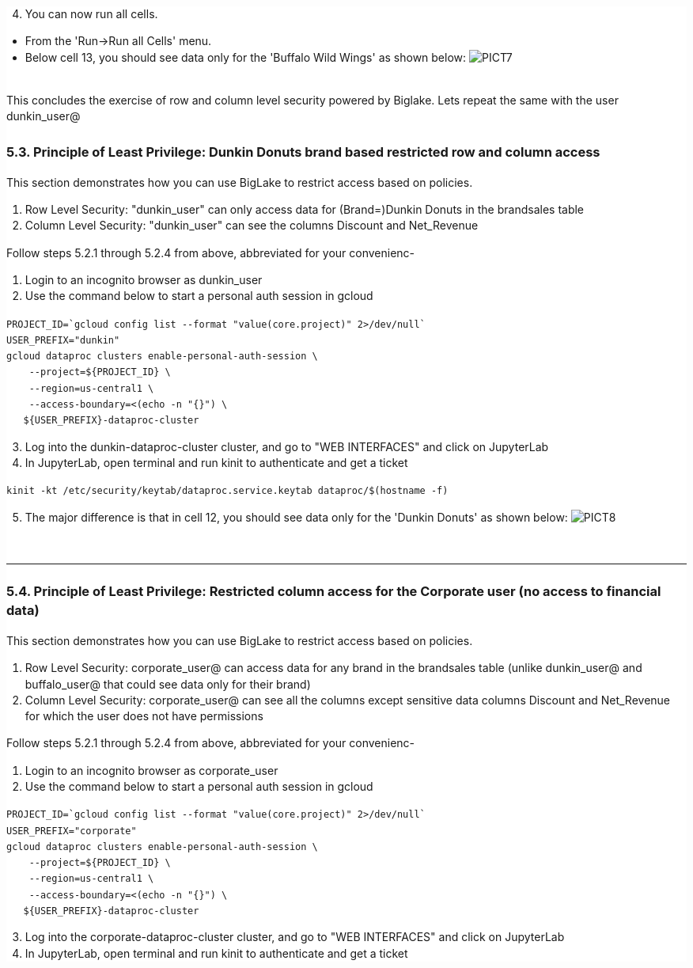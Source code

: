 4. You can now run all cells.  
* From the 'Run->Run all Cells' menu.   <br>
* Below cell 13, you should see data only for the 'Buffalo Wild Wings' as shown below:
![PICT7](./images/jupyter4.png)
<br><br>


This concludes the exercise of row and column level security powered by Biglake. Lets repeat the same with the user dunkin_user@


### 5.3. Principle of Least Privilege: Dunkin Donuts brand based restricted row and column access
This section demonstrates how you can use BigLake to restrict access based on policies. <br>
1. Row Level Security: "dunkin_user" can only access data for (Brand=)Dunkin Donuts in the brandsales table 
2. Column Level Security: "dunkin_user" can see the columns Discount and Net_Revenue 

Follow steps 5.2.1 through 5.2.4 from above, abbreviated for your convenienc-<br>
1. Login to an incognito browser as dunkin_user
2. Use the command below to start a personal auth session in gcloud<br>
```
PROJECT_ID=`gcloud config list --format "value(core.project)" 2>/dev/null`
USER_PREFIX="dunkin"
gcloud dataproc clusters enable-personal-auth-session \
    --project=${PROJECT_ID} \
    --region=us-central1 \
    --access-boundary=<(echo -n "{}") \
   ${USER_PREFIX}-dataproc-cluster
```
3. Log into the dunkin-dataproc-cluster cluster, and go to "WEB INTERFACES" and click on JupyterLab
4. In JupyterLab, open terminal and run kinit to authenticate and get a ticket
```
kinit -kt /etc/security/keytab/dataproc.service.keytab dataproc/$(hostname -f)
```

5. The major difference is that in cell 12, you should see data only for the 'Dunkin Donuts' as shown below:
![PICT8](./images/jupyter7.png)
<br>

<hr>

### 5.4. Principle of Least Privilege: Restricted column access for the Corporate user (no access to financial data)
This section demonstrates how you can use BigLake to restrict access based on policies. <br>
1. Row Level Security: corporate_user@ can access data for any brand in the brandsales table (unlike dunkin_user@ and buffalo_user@ that could see data only for their brand)
2. Column Level Security: corporate_user@ can see all the columns except sensitive data columns Discount and Net_Revenue for which the user does not have permissions

Follow steps 5.2.1 through 5.2.4 from above, abbreviated for your convenienc-<br>
1. Login to an incognito browser as corporate_user
2. Use the command below to start a personal auth session in gcloud<br>
```
PROJECT_ID=`gcloud config list --format "value(core.project)" 2>/dev/null`
USER_PREFIX="corporate"
gcloud dataproc clusters enable-personal-auth-session \
    --project=${PROJECT_ID} \
    --region=us-central1 \
    --access-boundary=<(echo -n "{}") \
   ${USER_PREFIX}-dataproc-cluster
```
3. Log into the corporate-dataproc-cluster cluster, and go to "WEB INTERFACES" and click on JupyterLab
4. In JupyterLab, open terminal and run kinit to authenticate and get a ticket